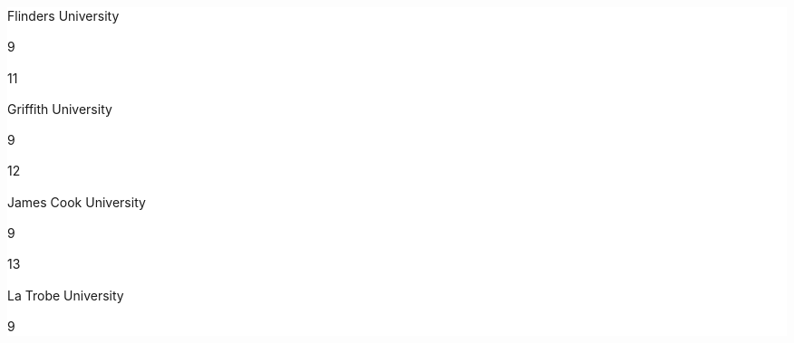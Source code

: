 Flinders University

</td>
<td style="text-align:center;">

9

</td>
</tr>
<tr>
<td style="text-align:center;">

11

</td>
<td style="text-align:center;">

Griffith University

</td>
<td style="text-align:center;">

9

</td>
</tr>
<tr>
<td style="text-align:center;">

12

</td>
<td style="text-align:center;">

James Cook University

</td>
<td style="text-align:center;">

9

</td>
</tr>
<tr>
<td style="text-align:center;">

13

</td>
<td style="text-align:center;">

La Trobe University

</td>
<td style="text-align:center;">

9

</td>
</tr>
<tr>
<td style="text-align:center;">
